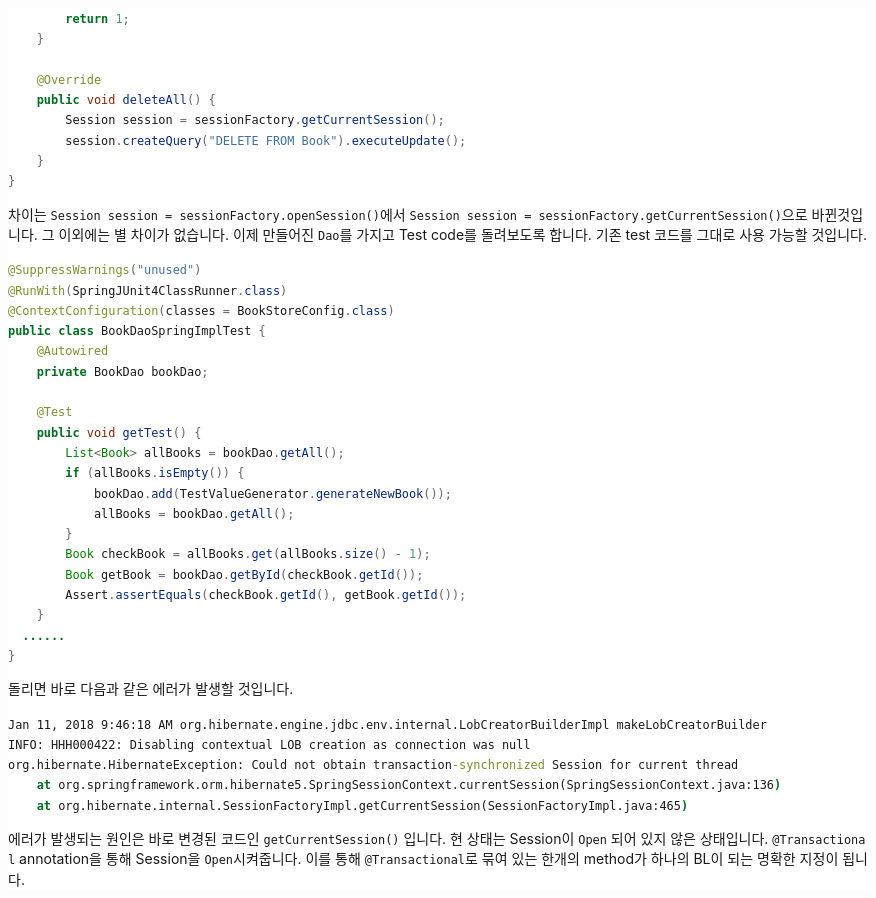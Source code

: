 ```java
        return 1;
    }

    @Override
    public void deleteAll() {
        Session session = sessionFactory.getCurrentSession();
        session.createQuery("DELETE FROM Book").executeUpdate();
    }
}
```

차이는 `Session session = sessionFactory.openSession()`에서 `Session session = sessionFactory.getCurrentSession()`으로 바뀐것입니다. 그 이외에는 별 차이가 없습니다.
이제 만들어진 `Dao`를 가지고 Test code를 돌려보도록 합니다. 기존 test 코드를 그대로 사용 가능할 것입니다.

```java
@SuppressWarnings("unused")
@RunWith(SpringJUnit4ClassRunner.class)
@ContextConfiguration(classes = BookStoreConfig.class)
public class BookDaoSpringImplTest {
    @Autowired
    private BookDao bookDao;

    @Test
    public void getTest() {
        List<Book> allBooks = bookDao.getAll();
        if (allBooks.isEmpty()) {
            bookDao.add(TestValueGenerator.generateNewBook());
            allBooks = bookDao.getAll();
        }
        Book checkBook = allBooks.get(allBooks.size() - 1);
        Book getBook = bookDao.getById(checkBook.getId());
        Assert.assertEquals(checkBook.getId(), getBook.getId());
    }
  ......
}
```

돌리면 바로 다음과 같은 에러가 발생할 것입니다.

```cmd
Jan 11, 2018 9:46:18 AM org.hibernate.engine.jdbc.env.internal.LobCreatorBuilderImpl makeLobCreatorBuilder
INFO: HHH000422: Disabling contextual LOB creation as connection was null
org.hibernate.HibernateException: Could not obtain transaction-synchronized Session for current thread
	at org.springframework.orm.hibernate5.SpringSessionContext.currentSession(SpringSessionContext.java:136)
	at org.hibernate.internal.SessionFactoryImpl.getCurrentSession(SessionFactoryImpl.java:465)
```

에러가 발생되는 원인은 바로 변경된 코드인 `getCurrentSession()` 입니다. 현 상태는 Session이 `Open` 되어 있지 않은 상태입니다. `@Transactional` annotation을 통해 Session을 `Open`시켜줍니다. 이를 통해 `@Transactional`로 묶여 있는 한개의 method가 하나의 BL이 되는 명확한 지정이 됩니다.
